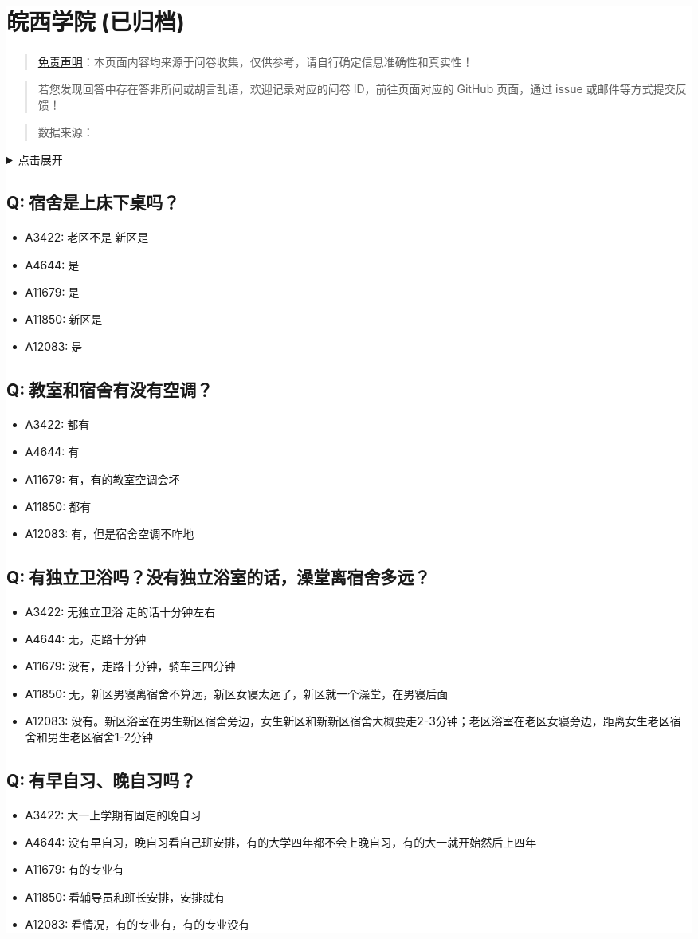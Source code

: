 # 皖西学院 (已归档)

> [免责声明](https://colleges.chat/#_3)：本页面内容均来源于问卷收集，仅供参考，请自行确定信息准确性和真实性！

> 若您发现回答中存在答非所问或胡言乱语，欢迎记录对应的问卷 ID，前往页面对应的 GitHub 页面，通过 issue 或邮件等方式提交反馈！

> 数据来源：

<details><summary>点击展开</summary></details>

## Q: 宿舍是上床下桌吗？

- A3422: 老区不是 新区是

- A4644: 是

- A11679: 是

- A11850: 新区是

- A12083: 是

## Q: 教室和宿舍有没有空调？

- A3422: 都有

- A4644: 有

- A11679: 有，有的教室空调会坏

- A11850: 都有

- A12083: 有，但是宿舍空调不咋地

## Q: 有独立卫浴吗？没有独立浴室的话，澡堂离宿舍多远？

- A3422: 无独立卫浴 走的话十分钟左右

- A4644: 无，走路十分钟

- A11679: 没有，走路十分钟，骑车三四分钟

- A11850: 无，新区男寝离宿舍不算远，新区女寝太远了，新区就一个澡堂，在男寝后面

- A12083: 没有。新区浴室在男生新区宿舍旁边，女生新区和新新区宿舍大概要走2-3分钟；老区浴室在老区女寝旁边，距离女生老区宿舍和男生老区宿舍1-2分钟

## Q: 有早自习、晚自习吗？

- A3422: 大一上学期有固定的晚自习

- A4644: 没有早自习，晚自习看自己班安排，有的大学四年都不会上晚自习，有的大一就开始然后上四年

- A11679: 有的专业有

- A11850: 看辅导员和班长安排，安排就有

- A12083: 看情况，有的专业有，有的专业没有
